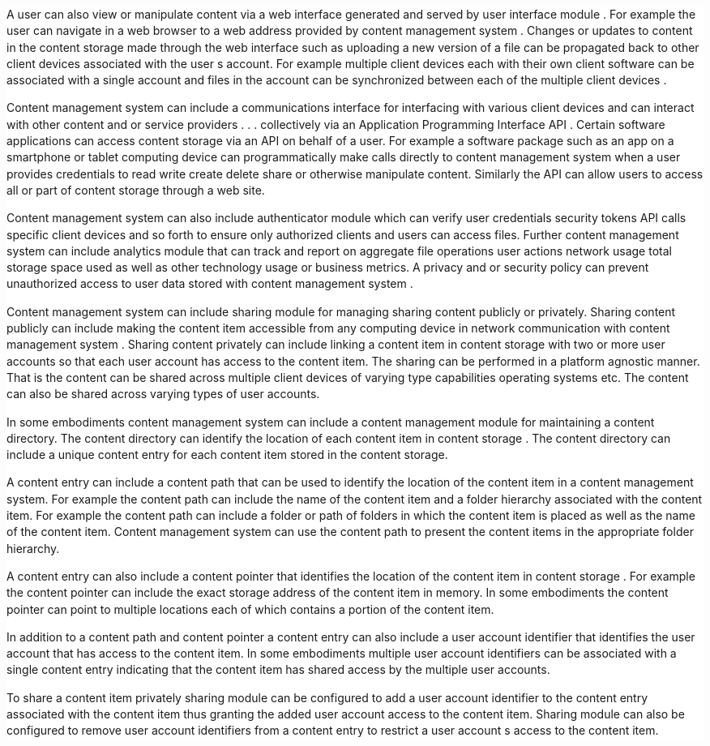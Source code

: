 A user can also view or manipulate content via a web interface generated and served by user interface module . For example the user can navigate in a web browser to a web address provided by content management system . Changes or updates to content in the content storage made through the web interface such as uploading a new version of a file can be propagated back to other client devices associated with the user s account. For example multiple client devices each with their own client software can be associated with a single account and files in the account can be synchronized between each of the multiple client devices .

Content management system can include a communications interface for interfacing with various client devices and can interact with other content and or service providers . . . collectively via an Application Programming Interface API . Certain software applications can access content storage via an API on behalf of a user. For example a software package such as an app on a smartphone or tablet computing device can programmatically make calls directly to content management system when a user provides credentials to read write create delete share or otherwise manipulate content. Similarly the API can allow users to access all or part of content storage through a web site.

Content management system can also include authenticator module which can verify user credentials security tokens API calls specific client devices and so forth to ensure only authorized clients and users can access files. Further content management system can include analytics module that can track and report on aggregate file operations user actions network usage total storage space used as well as other technology usage or business metrics. A privacy and or security policy can prevent unauthorized access to user data stored with content management system .

Content management system can include sharing module for managing sharing content publicly or privately. Sharing content publicly can include making the content item accessible from any computing device in network communication with content management system . Sharing content privately can include linking a content item in content storage with two or more user accounts so that each user account has access to the content item. The sharing can be performed in a platform agnostic manner. That is the content can be shared across multiple client devices of varying type capabilities operating systems etc. The content can also be shared across varying types of user accounts.

In some embodiments content management system can include a content management module for maintaining a content directory. The content directory can identify the location of each content item in content storage . The content directory can include a unique content entry for each content item stored in the content storage.

A content entry can include a content path that can be used to identify the location of the content item in a content management system. For example the content path can include the name of the content item and a folder hierarchy associated with the content item. For example the content path can include a folder or path of folders in which the content item is placed as well as the name of the content item. Content management system can use the content path to present the content items in the appropriate folder hierarchy.

A content entry can also include a content pointer that identifies the location of the content item in content storage . For example the content pointer can include the exact storage address of the content item in memory. In some embodiments the content pointer can point to multiple locations each of which contains a portion of the content item.

In addition to a content path and content pointer a content entry can also include a user account identifier that identifies the user account that has access to the content item. In some embodiments multiple user account identifiers can be associated with a single content entry indicating that the content item has shared access by the multiple user accounts.

To share a content item privately sharing module can be configured to add a user account identifier to the content entry associated with the content item thus granting the added user account access to the content item. Sharing module can also be configured to remove user account identifiers from a content entry to restrict a user account s access to the content item.
